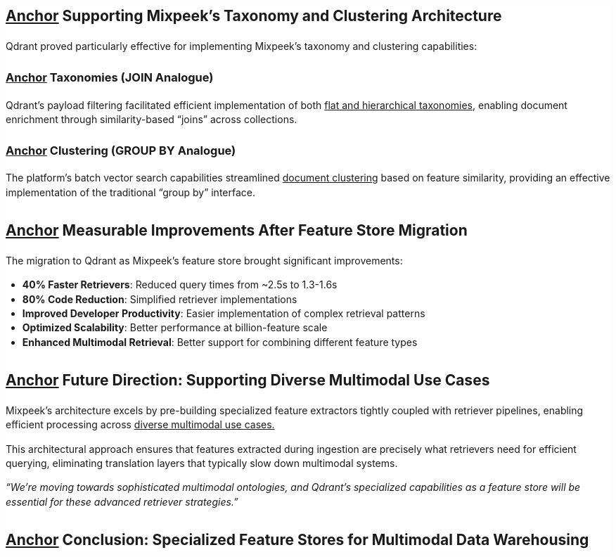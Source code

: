 ## [Anchor](https://qdrant.tech/blog/case-study-mixpeek/\#supporting-mixpeeks-taxonomy-and-clustering-architecture) Supporting Mixpeek’s Taxonomy and Clustering Architecture

Qdrant proved particularly effective for implementing Mixpeek’s taxonomy and clustering capabilities:

### [Anchor](https://qdrant.tech/blog/case-study-mixpeek/\#taxonomies-join-analogue) Taxonomies (JOIN Analogue)

Qdrant’s payload filtering facilitated efficient implementation of both [flat and hierarchical taxonomies](https://docs.mixpeek.com/enrichment/taxonomies), enabling document enrichment through similarity-based “joins” across collections.

### [Anchor](https://qdrant.tech/blog/case-study-mixpeek/\#clustering-group-by-analogue) Clustering (GROUP BY Analogue)

The platform’s batch vector search capabilities streamlined [document clustering](https://docs.mixpeek.com/enrichment/clusters) based on feature similarity, providing an effective implementation of the traditional “group by” interface.

## [Anchor](https://qdrant.tech/blog/case-study-mixpeek/\#measurable-improvements-after-feature-store-migration) Measurable Improvements After Feature Store Migration

The migration to Qdrant as Mixpeek’s feature store brought significant improvements:

- **40% Faster Retrievers**: Reduced query times from ~2.5s to 1.3-1.6s
- **80% Code Reduction**: Simplified retriever implementations
- **Improved Developer Productivity**: Easier implementation of complex retrieval patterns
- **Optimized Scalability**: Better performance at billion-feature scale
- **Enhanced Multimodal Retrieval**: Better support for combining different feature types

## [Anchor](https://qdrant.tech/blog/case-study-mixpeek/\#future-direction-supporting-diverse-multimodal-use-cases) Future Direction: Supporting Diverse Multimodal Use Cases

Mixpeek’s architecture excels by pre-building specialized feature extractors tightly coupled with retriever pipelines, enabling efficient processing across [diverse multimodal use cases.](https://mixpeek.com/solutions)

This architectural approach ensures that features extracted during ingestion are precisely what retrievers need for efficient querying, eliminating translation layers that typically slow down multimodal systems.

_“We’re moving towards sophisticated multimodal ontologies, and Qdrant’s specialized capabilities as a feature store will be essential for these advanced retriever strategies.”_

## [Anchor](https://qdrant.tech/blog/case-study-mixpeek/\#conclusion-specialized-feature-stores-for-multimodal-data-warehousing) Conclusion: Specialized Feature Stores for Multimodal Data Warehousing
